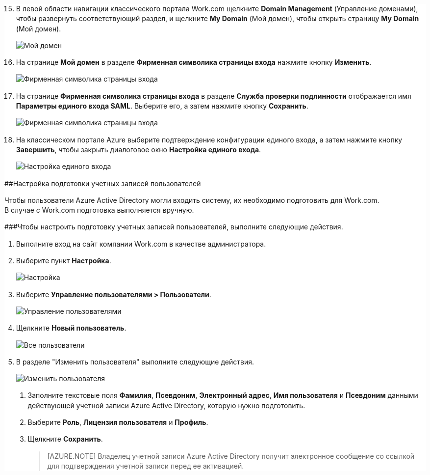15. В левой области навигации классического портала Work.com щелкните **Domain Management** (Управление доменами), чтобы развернуть соответствующий раздел, и щелкните **My Domain** (Мой домен), чтобы открыть страницу **My Domain** (Мой домен).

    ![Мой домен](./media/active-directory-saas-work-com-tutorial/IC794115.png "Мой домен")

16. На странице **Мой домен** в разделе **Фирменная символика страницы входа** нажмите кнопку **Изменить**.

    ![Фирменная символика страницы входа](./media/active-directory-saas-work-com-tutorial/IC767826.png "Фирменная символика страницы входа")

17. На странице **Фирменная символика страницы входа** в разделе **Служба проверки подлинности** отображается имя **Параметры единого входа SAML**. Выберите его, а затем нажмите кнопку **Сохранить**.

    ![Фирменная символика страницы входа](./media/active-directory-saas-work-com-tutorial/IC784366.png "Фирменная символика страницы входа")

18. На классическом портале Azure выберите подтверждение конфигурации единого входа, а затем нажмите кнопку **Завершить**, чтобы закрыть диалоговое окно **Настройка единого входа**.

    ![Настройка единого входа](./media/active-directory-saas-work-com-tutorial/IC794116.png "Настройка единого входа")

##Настройка подготовки учетных записей пользователей
  
Чтобы пользователи Azure Active Directory могли входить систему, их необходимо подготовить для Work.com.  
В случае с Work.com подготовка выполняется вручную.

###Чтобы настроить подготовку учетных записей пользователей, выполните следующие действия.

1.  Выполните вход на сайт компании Work.com в качестве администратора.

2.  Выберите пункт **Настройка**.

    ![Настройка](./media/active-directory-saas-work-com-tutorial/IC794108.png "Настройка")

3.  Выберите **Управление пользователями > Пользователи**.

    ![Управление пользователями](./media/active-directory-saas-work-com-tutorial/IC784369.png "Управление пользователями")

4.  Щелкните **Новый пользователь**.

    ![Все пользователи](./media/active-directory-saas-work-com-tutorial/IC794117.png "Все пользователи")

5.  В разделе "Изменить пользователя" выполните следующие действия.

    ![Изменить пользователя](./media/active-directory-saas-work-com-tutorial/IC794118.png "Изменить пользователя")

    1.  Заполните текстовые поля **Фамилия**, **Псевдоним**, **Электронный адрес**, **Имя пользователя** и **Псевдоним** данными действующей учетной записи Azure Active Directory, которую нужно подготовить.
    2.  Выберите **Роль**, **Лицензия пользователя** и **Профиль**.
    3.  Щелкните **Сохранить**.  

        >[AZURE.NOTE] Владелец учетной записи Azure Active Directory получит электронное сообщение со ссылкой для подтверждения учетной записи перед ее активацией.
